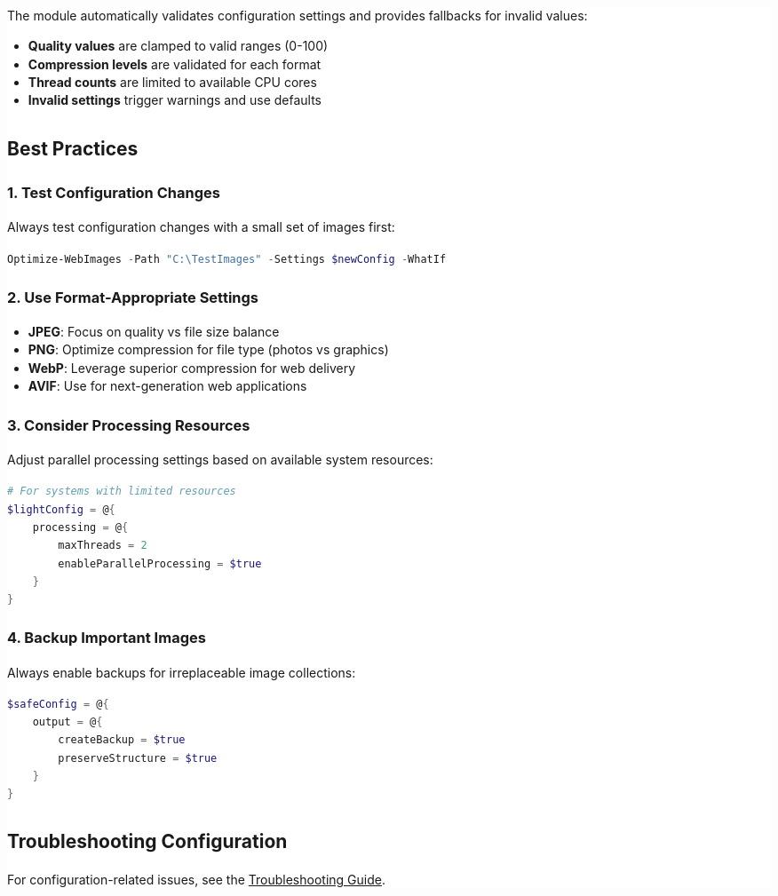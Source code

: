 The module automatically validates configuration settings and provides fallbacks for invalid values:

- **Quality values** are clamped to valid ranges (0-100)
- **Compression levels** are validated for each format
- **Thread counts** are limited to available CPU cores
- **Invalid settings** trigger warnings and use defaults

## Best Practices

### 1. Test Configuration Changes

Always test configuration changes with a small set of images first:

```powershell
Optimize-WebImages -Path "C:\TestImages" -Settings $newConfig -WhatIf
```

### 2. Use Format-Appropriate Settings

- **JPEG**: Focus on quality vs file size balance
- **PNG**: Optimize compression for file type (photos vs graphics)
- **WebP**: Leverage superior compression for web delivery
- **AVIF**: Use for next-generation web applications

### 3. Consider Processing Resources

Adjust parallel processing settings based on available system resources:

```powershell
# For systems with limited resources
$lightConfig = @{
    processing = @{
        maxThreads = 2
        enableParallelProcessing = $true
    }
}
```

### 4. Backup Important Images

Always enable backups for irreplaceable image collections:

```powershell
$safeConfig = @{
    output = @{
        createBackup = $true
        preserveStructure = $true
    }
}
```

## Troubleshooting Configuration

For configuration-related issues, see the [Troubleshooting Guide](Troubleshooting.md#configuration-issues).

